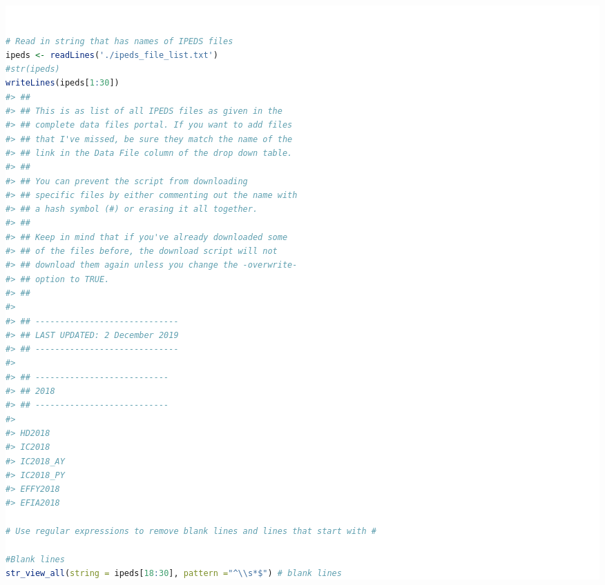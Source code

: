 ```r


# Read in string that has names of IPEDS files
ipeds <- readLines('./ipeds_file_list.txt')
#str(ipeds)
writeLines(ipeds[1:30])
#> ##
#> ## This is as list of all IPEDS files as given in the
#> ## complete data files portal. If you want to add files
#> ## that I've missed, be sure they match the name of the
#> ## link in the Data File column of the drop down table.
#> ##
#> ## You can prevent the script from downloading
#> ## specific files by either commenting out the name with
#> ## a hash symbol (#) or erasing it all together.
#> ##
#> ## Keep in mind that if you've already downloaded some
#> ## of the files before, the download script will not
#> ## download them again unless you change the -overwrite-
#> ## option to TRUE.
#> ##
#> 
#> ## -----------------------------
#> ## LAST UPDATED: 2 December 2019
#> ## -----------------------------
#> 
#> ## ---------------------------
#> ## 2018
#> ## ---------------------------
#> 
#> HD2018
#> IC2018
#> IC2018_AY
#> IC2018_PY
#> EFFY2018
#> EFIA2018

# Use regular expressions to remove blank lines and lines that start with #

#Blank lines
str_view_all(string = ipeds[18:30], pattern ="^\\s*$") # blank lines
```

<div id="htmlwidget-00cbd347f90b02880d8c" style="width:960px;height:100%;" class="str_view html-widget"></div>
<script type="application/json" data-for="htmlwidget-00cbd347f90b02880d8c">{"x":{"html":"<ul>\n  <li>## LAST UPDATED: 2 December 2019<\/li>\n  <li>## -----------------------------<\/li>\n  <li><span class='match'><\/span><\/li>\n  <li>## ---------------------------<\/li>\n  <li>## 2018<\/li>\n  <li>## ---------------------------<\/li>\n  <li><span class='match'><\/span><\/li>\n  <li>HD2018<\/li>\n  <li>IC2018<\/li>\n  <li>IC2018_AY<\/li>\n  <li>IC2018_PY<\/li>\n  <li>EFFY2018<\/li>\n  <li>EFIA2018<\/li>\n<\/ul>"},"evals":[],"jsHooks":[]}</script>
